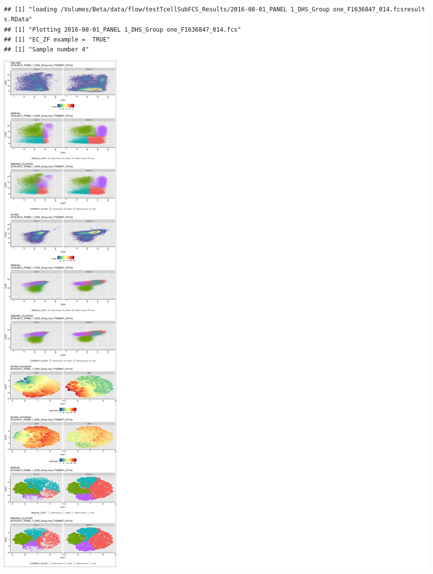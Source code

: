 ```
## [1] "loading /Volumes/Beta/data/flow/testTcellSubFCS_Results/2016-08-01_PANEL 1_DHS_Group one_F1636847_014.fcsresults.RData"
## [1] "Plotting 2016-08-01_PANEL 1_DHS_Group one_F1636847_014.fcs"
## [1] "EC_ZF example =  TRUE"
## [1] "Sample number 4"
```

![](TestKmeans_combo_NoCD95_expression_v6_files/figure-html/func-5.png)
